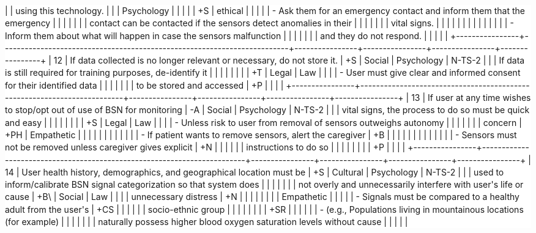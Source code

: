 |                | using this technology.                                                  |                |                | Psychology     |                |
|                |                                                                         | +S             | ethical        |                |                |
|                | - Ask them for an emergency contact and inform them that the emergency  |                |                |                |                |
|                |   contact can be contacted if the sensors detect anomalies in their     |                |                |                |                |
|                |   vital signs.                                                          |                |                |                |                |
|                |                                                                         |                |                |                |                |
|                | - Inform them about what will happen in case the sensors malfunction    |                |                |                |                |
|                |   and they do not respond.                                              |                |                |                |                |
+----------------+-------------------------------------------------------------------------+----------------+----------------+----------------+----------------+
| 12             | If data collected is no longer relevant or necessary, do not store it.  | +S             | Social         | Psychology     | N-TS-2         |
|                | If data is still required for training purposes, de-identify it         |                |                |                |                |
|                |                                                                         | +T             | Legal          | Law            |                |
|                | - User must give clear and informed consent for their identified data   |                |                |                |                |
|                |   to be stored and accessed                                             | +P             |                |                |                |
+----------------+-------------------------------------------------------------------------+----------------+----------------+----------------+----------------+
| 13             | If user at any time wishes to stop/opt out of use of BSN for monitoring | -A             | Social         | Psychology     | N-TS-2         |
|                | vital signs, the process to do so must be quick and easy                |                |                |                |                |
|                |                                                                         | +S             | Legal          | Law            |                |
|                | - Unless risk to user from removal of sensors outweighs autonomy        |                |                |                |                |
|                |   concern                                                               | +PH            | Empathetic     |                |                |
|                |                                                                         |                |                |                |                |
|                | - If patient wants to remove sensors, alert the caregiver               | +B             |                |                |                |
|                |                                                                         |                |                |                |                |
|                | - Sensors must not be removed unless caregiver gives explicit           | +N             |                |                |                |
|                |   instructions to do so                                                 |                |                |                |                |
|                |                                                                         | +P             |                |                |                |
+----------------+-------------------------------------------------------------------------+----------------+----------------+----------------+----------------+
| 14             | User health history, demographics, and geographical location must be    | +S             | Cultural       | Psychology     | N-TS-2         |
|                | used to inform/calibrate BSN signal categorization so that system does  |                |                |                |                |
|                | not overly and unnecessarily interfere with user's life or cause        | +B\            | Social         | Law            |                |
|                | unnecessary distress                                                    | +N             |                |                |                |
|                |                                                                         |                | Empathetic     |                |                |
|                | - Signals must be compared to a healthy adult from the user's           | +CS            |                |                |                |
|                |   socio-ethnic group                                                    |                |                |                |                |
|                |                                                                         | +SR            |                |                |                |
|                | - (e.g., Populations living in mountainous locations (for example)      |                |                |                |                |
|                |   naturally possess higher blood oxygen saturation levels without cause |                |                |                |                |